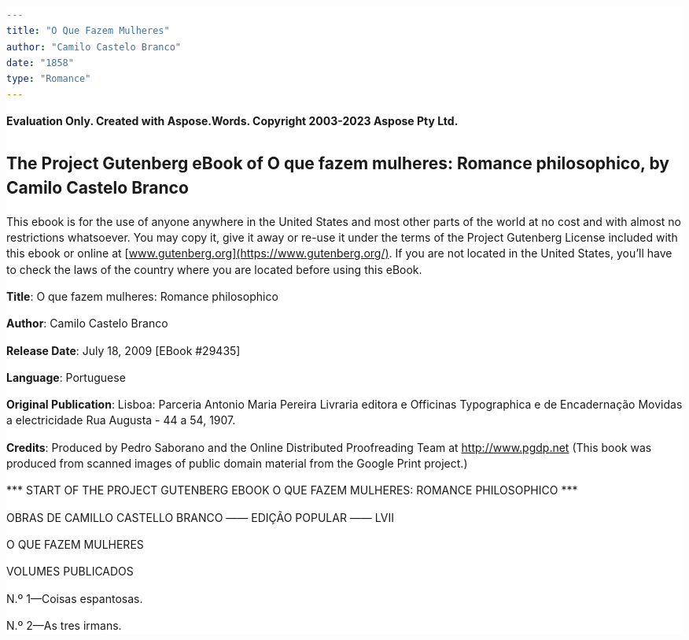 ```yaml
---
title: "O Que Fazem Mulheres"
author: "Camilo Castelo Branco"
date: "1858"
type: "Romance"
---
```


**Evaluation Only. Created with Aspose.Words. Copyright 2003-2023 Aspose Pty Ltd.**
## **The Project Gutenberg eBook of O que fazem mulheres: Romance philosophico, by Camilo Castelo Branco**
This ebook is for the use of anyone anywhere in the United States and most other parts of the world at no cost and with almost no restrictions whatsoever. You may copy it, give it away or re-use it under the terms of the Project Gutenberg License included with this ebook or online at [www.gutenberg.org](https://www.gutenberg.org/). If you are not located in the United States, you’ll have to check the laws of the country where you are located before using this eBook.

**Title**: O que fazem mulheres: Romance philosophico

**Author**: Camilo Castelo Branco

**Release Date**: July 18, 2009 [EBook #29435]

**Language**: Portuguese

**Original Publication**: Lisboa: Parceria Antonio Maria Pereira Livraria editora e Officinas Typographica e de Encadernação Movidas a electricidade Rua Augusta - 44 a 54, 1907.

**Credits**: Produced by Pedro Saborano and the Online Distributed Proofreading Team at http://www.pgdp.net (This book was produced from scanned images of public domain material from the Google Print project.)

\*\*\* START OF THE PROJECT GUTENBERG EBOOK O QUE FAZEM MULHERES: ROMANCE PHILOSOPHICO \*\*\*

OBRAS
DE
CAMILLO CASTELLO BRANCO
——
EDIÇÃO POPULAR
——
LVII

O QUE FAZEM MULHERES











VOLUMES PUBLICADOS

N.º 1—Coisas espantosas.

N.º 2—As tres irmans.
